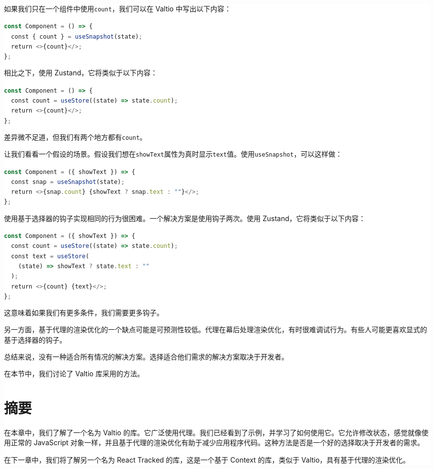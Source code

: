 如果我们只在一个组件中使用`count`，我们可以在 Valtio 中写出以下内容：

```js
const Component = () => {
  const { count } = useSnapshot(state);
  return <>{count}</>;
};
```

相比之下，使用 Zustand，它将类似于以下内容：

```js
const Component = () => {
  const count = useStore((state) => state.count);
  return <>{count}</>;
};
```

差异微不足道，但我们有两个地方都有`count`。

让我们看看一个假设的场景。假设我们想在`showText`属性为真时显示`text`值。使用`useSnapshot`，可以这样做：

```js
const Component = ({ showText }) => {
  const snap = useSnapshot(state);
  return <>{snap.count} {showText ? snap.text : ""}</>;
};
```

使用基于选择器的钩子实现相同的行为很困难。一个解决方案是使用钩子两次。使用 Zustand，它将类似于以下内容：

```js
const Component = ({ showText }) => {
  const count = useStore((state) => state.count);
  const text = useStore(
    (state) => showText ? state.text : ""
  );
  return <>{count} {text}</>;
};
```

这意味着如果我们有更多条件，我们需要更多钩子。

另一方面，基于代理的渲染优化的一个缺点可能是可预测性较低。代理在幕后处理渲染优化，有时很难调试行为。有些人可能更喜欢显式的基于选择器的钩子。

总结来说，没有一种适合所有情况的解决方案。选择适合他们需求的解决方案取决于开发者。

在本节中，我们讨论了 Valtio 库采用的方法。

# 摘要

在本章中，我们了解了一个名为 Valtio 的库。它广泛使用代理。我们已经看到了示例，并学习了如何使用它。它允许修改状态，感觉就像使用正常的 JavaScript 对象一样，并且基于代理的渲染优化有助于减少应用程序代码。这种方法是否是一个好的选择取决于开发者的需求。

在下一章中，我们将了解另一个名为 React Tracked 的库，这是一个基于 Context 的库，类似于 Valtio，具有基于代理的渲染优化。
